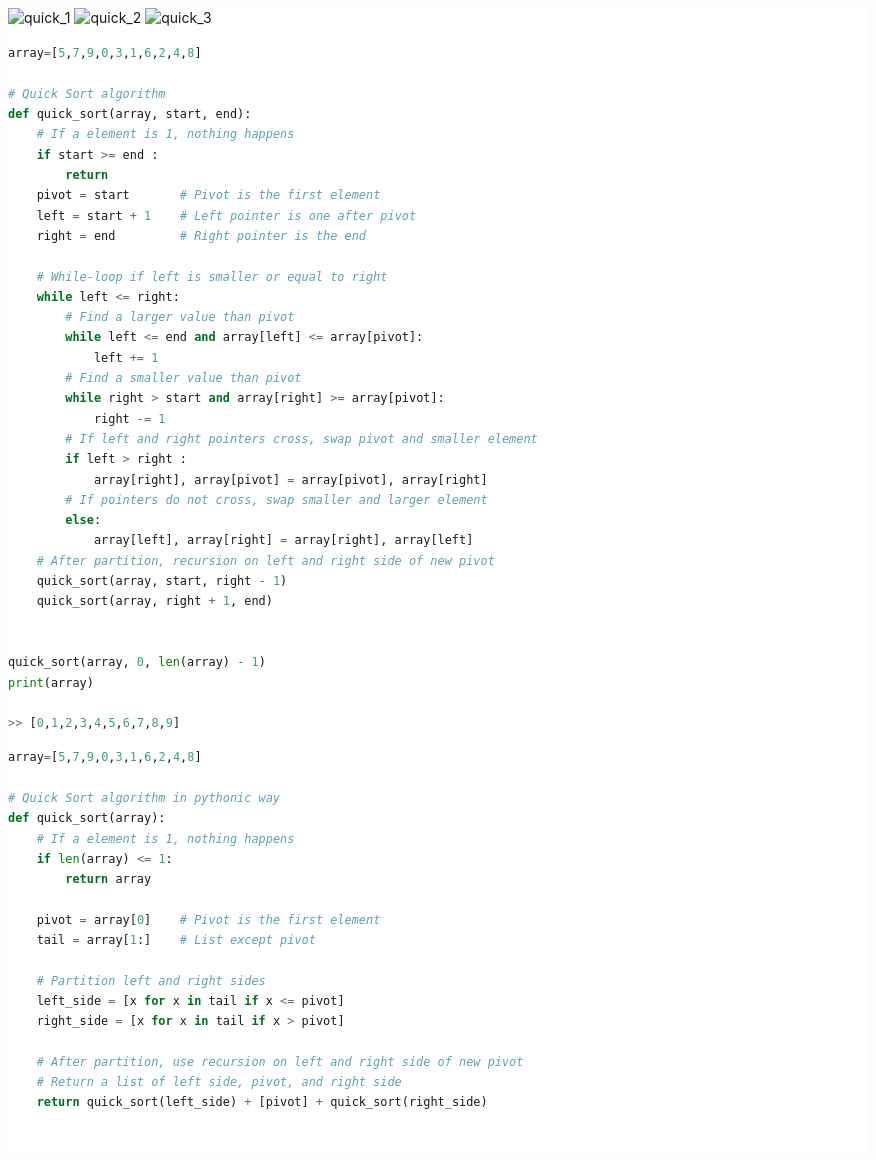 <img width="1281" alt="quick_1" src="https://user-images.githubusercontent.com/28593767/112918003-d99ee080-913e-11eb-939d-8a2051626a88.png">

<img width="1281" alt="quick_2" src="https://user-images.githubusercontent.com/28593767/112918007-dc99d100-913e-11eb-9b8f-bbd2ffdc06a4.png">

<img width="1281" alt="quick_3" src="https://user-images.githubusercontent.com/28593767/112918008-dd326780-913e-11eb-9de3-cb99e9aa9712.png">

```python
array=[5,7,9,0,3,1,6,2,4,8]

# Quick Sort algorithm
def quick_sort(array, start, end):
    # If a element is 1, nothing happens
    if start >= end :   
        return
    pivot = start       # Pivot is the first element
    left = start + 1    # Left pointer is one after pivot 
    right = end         # Right pointer is the end

    # While-loop if left is smaller or equal to right
    while left <= right:
        # Find a larger value than pivot
        while left <= end and array[left] <= array[pivot]:
            left += 1
        # Find a smaller value than pivot
        while right > start and array[right] >= array[pivot]:
            right -= 1
        # If left and right pointers cross, swap pivot and smaller element
        if left > right :
            array[right], array[pivot] = array[pivot], array[right]
        # If pointers do not cross, swap smaller and larger element
        else:
            array[left], array[right] = array[right], array[left]
    # After partition, recursion on left and right side of new pivot 
    quick_sort(array, start, right - 1) 
    quick_sort(array, right + 1, end)
  

quick_sort(array, 0, len(array) - 1) 
print(array)

>> [0,1,2,3,4,5,6,7,8,9]
```

```python
array=[5,7,9,0,3,1,6,2,4,8]

# Quick Sort algorithm in pythonic way
def quick_sort(array):
    # If a element is 1, nothing happens 
    if len(array) <= 1:
        return array

    pivot = array[0]    # Pivot is the first element
    tail = array[1:]    # List except pivot

    # Partition left and right sides 
    left_side = [x for x in tail if x <= pivot] 
    right_side = [x for x in tail if x > pivot]

    # After partition, use recursion on left and right side of new pivot
    # Return a list of left side, pivot, and right side
    return quick_sort(left_side) + [pivot] + quick_sort(right_side) 

  
```